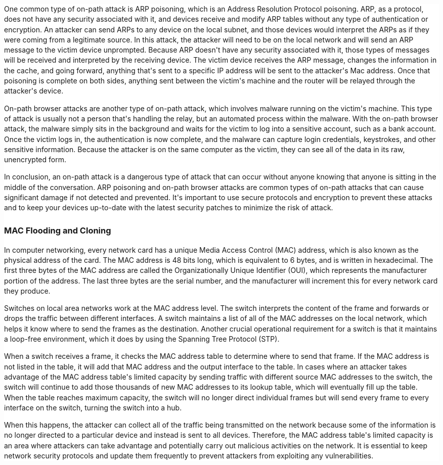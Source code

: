 One common type of on-path attack is ARP poisoning, which is an Address Resolution Protocol poisoning. ARP, as a protocol, does not have any security associated with it, and devices receive and modify ARP tables without any type of authentication or encryption. An attacker can send ARPs to any device on the local subnet, and those devices would interpret the ARPs as if they were coming from a legitimate source. In this attack, the attacker will need to be on the local network and will send an ARP message to the victim device unprompted. Because ARP doesn't have any security associated with it, those types of messages will be received and interpreted by the receiving device. The victim device receives the ARP message, changes the information in the cache, and going forward, anything that's sent to a specific IP address will be sent to the attacker's Mac address. Once that poisoning is complete on both sides, anything sent between the victim's machine and the router will be relayed through the attacker's device.

On-path browser attacks are another type of on-path attack, which involves malware running on the victim's machine. This type of attack is usually not a person that's handling the relay, but an automated process within the malware. With the on-path browser attack, the malware simply sits in the background and waits for the victim to log into a sensitive account, such as a bank account. Once the victim logs in, the authentication is now complete, and the malware can capture login credentials, keystrokes, and other sensitive information. Because the attacker is on the same computer as the victim, they can see all of the data in its raw, unencrypted form.

In conclusion, an on-path attack is a dangerous type of attack that can occur without anyone knowing that anyone is sitting in the middle of the conversation. ARP poisoning and on-path browser attacks are common types of on-path attacks that can cause significant damage if not detected and prevented. It's important to use secure protocols and encryption to prevent these attacks and to keep your devices up-to-date with the latest security patches to minimize the risk of attack.

### MAC Flooding and Cloning    

In computer networking, every network card has a unique Media Access Control (MAC) address, which is also known as the physical address of the card. The MAC address is 48 bits long, which is equivalent to 6 bytes, and is written in hexadecimal. The first three bytes of the MAC address are called the Organizationally Unique Identifier (OUI), which represents the manufacturer portion of the address. The last three bytes are the serial number, and the manufacturer will increment this for every network card they produce.

Switches on local area networks work at the MAC address level. The switch interprets the content of the frame and forwards or drops the traffic between different interfaces. A switch maintains a list of all of the MAC addresses on the local network, which helps it know where to send the frames as the destination. Another crucial operational requirement for a switch is that it maintains a loop-free environment, which it does by using the Spanning Tree Protocol (STP).

When a switch receives a frame, it checks the MAC address table to determine where to send that frame. If the MAC address is not listed in the table, it will add that MAC address and the output interface to the table. In cases where an attacker takes advantage of the MAC address table's limited capacity by sending traffic with different source MAC addresses to the switch, the switch will continue to add those thousands of new MAC addresses to its lookup table, which will eventually fill up the table. When the table reaches maximum capacity, the switch will no longer direct individual frames but will send every frame to every interface on the switch, turning the switch into a hub.

When this happens, the attacker can collect all of the traffic being transmitted on the network because some of the information is no longer directed to a particular device and instead is sent to all devices. Therefore, the MAC address table's limited capacity is an area where attackers can take advantage and potentially carry out malicious activities on the network. It is essential to keep network security protocols and update them frequently to prevent attackers from exploiting any vulnerabilities.
